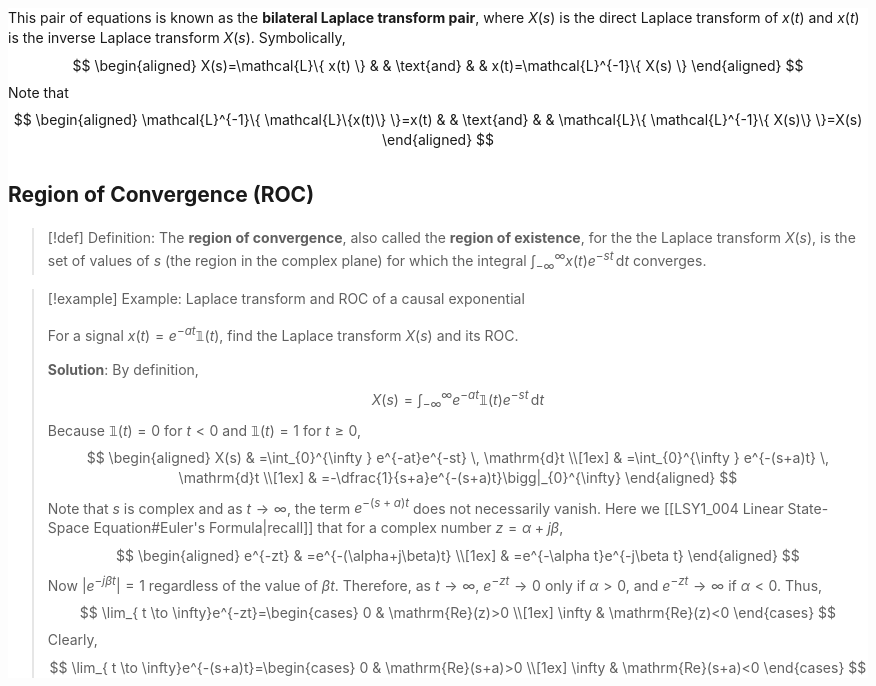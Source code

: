 
This pair of equations is known as the **bilateral Laplace transform pair**, where $X(s)$ is the direct Laplace transform of $x(t)$ and $x(t)$ is the inverse Laplace transform $X(s)$. Symbolically,
$$
\begin{aligned}
X(s)=\mathcal{L}\{ x(t) \} &  & \text{and} &  & x(t)=\mathcal{L}^{-1}\{ X(s) \}
\end{aligned}
$$
Note that
$$
\begin{aligned}
\mathcal{L}^{-1}\{ \mathcal{L}\{x(t)\} \}=x(t) &  & \text{and} &  & \mathcal{L}\{ \mathcal{L}^{-1}\{ X(s)\} \}=X(s)
\end{aligned}
$$


## Region of Convergence (ROC)
>[!def] Definition: 
 >The **region of convergence**, also called the **region of existence**, for the the Laplace transform $X(s)$, is the set of values of $s$ (the region in the complex plane) for which the integral $\int_{-\infty}^{\infty} x(t)e^{-st} \, \mathrm{d}t$ converges.
 
 >[!example] Example: Laplace transform and ROC of a causal exponential
 >
>  For a signal $x(t)=e^{-at} \mathbb{1}(t)$, find the Laplace transform $X(s)$ and its ROC.
>  
>  **Solution**:
>  By definition,
>  $$
> X(s)=\int_{-\infty }^{\infty} e^{-at}\mathbb{1}(t)e^{-st} \, \mathrm{d}t 
> $$
>  Because $\mathbb{1}(t)=0$ for $t<0$ and $\mathbb{1}(t)=1$ for $t\geq 0$,
>  $$
> \begin{aligned}
> X(s) & =\int_{0}^{\infty } e^{-at}e^{-st} \, \mathrm{d}t  \\[1ex]
>  & =\int_{0}^{\infty } e^{-(s+a)t} \, \mathrm{d}t \\[1ex]
>  & =-\dfrac{1}{s+a}e^{-(s+a)t}\bigg|_{0}^{\infty} 
> \end{aligned}
> $$
> Note that $s$ is complex and as $t\to \infty$, the term $e^{-(s+a)t}$ does not necessarily vanish. Here we [[LSY1_004 Linear State-Space Equation#Euler's Formula|recall]] that for a complex number $z=\alpha+j\beta$,
> $$
> \begin{aligned}
> e^{-zt} & =e^{-(\alpha+j\beta)t} \\[1ex]
>  & =e^{-\alpha t}e^{-j\beta t}
> \end{aligned}
> $$
> Now $\lvert e^{-j\beta t} \rvert=1$ regardless of the value of $\beta t$. Therefore, as $t\to \infty$, $e^{-zt}\to 0$ only if $\alpha>0$, and $e^{-zt}\to \infty$ if $\alpha<0$. Thus,
> $$
> \lim_{ t \to \infty}e^{-zt}=\begin{cases}
> 0 & \mathrm{Re}(z)>0 \\[1ex]
> \infty  & \mathrm{Re}(z)<0
> \end{cases}
> $$
> Clearly,
> $$
> \lim_{ t \to \infty}e^{-(s+a)t}=\begin{cases}
> 0 & \mathrm{Re}(s+a)>0 \\[1ex]
> \infty  & \mathrm{Re}(s+a)<0
> \end{cases}
> $$